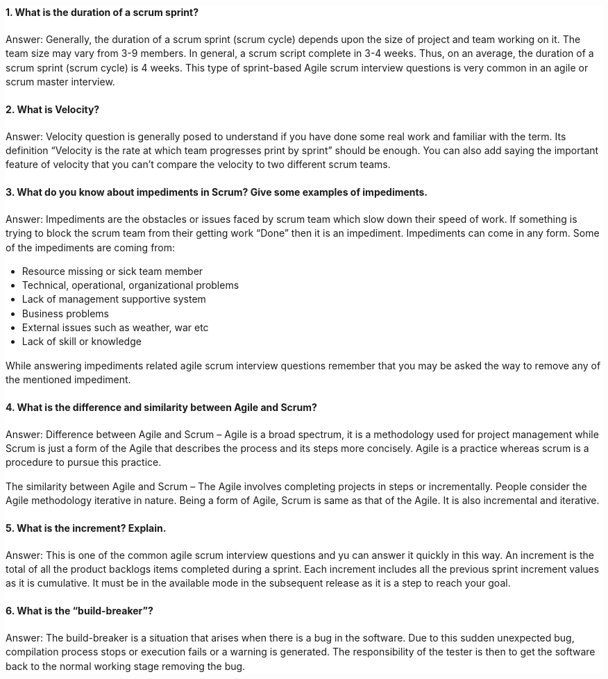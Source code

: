 #### 1\. What is the duration of a scrum sprint?

Answer: Generally, the duration of a scrum sprint (scrum cycle) depends upon the size of project and team working on it. The team size may vary from 3-9 members. In general, a scrum script complete in 3-4 weeks. Thus, on an average, the duration of a scrum sprint (scrum cycle) is 4 weeks. This type of sprint-based Agile scrum interview questions is very common in an agile or scrum master interview.

#### 2\. What is Velocity?

Answer: Velocity question is generally posed to understand if you have done some real work and familiar with the term. Its definition “Velocity is the rate at which team progresses print by sprint” should be enough. You can also add saying the important feature of velocity that you can’t compare the velocity to two different scrum teams.

#### 3\. What do you know about impediments in Scrum? Give some examples of impediments.

Answer: Impediments are the obstacles or issues faced by scrum team which slow down their speed of work. If something is trying to block the scrum team from their getting work “Done” then it is an impediment. Impediments can come in any form. Some of the impediments are coming from:

* Resource missing or sick team member
* Technical, operational, organizational problems
* Lack of management supportive system
* Business problems
* External issues such as weather, war etc
* Lack of skill or knowledge

While answering impediments related agile scrum interview questions remember that you may be asked the way to remove any of the mentioned impediment.

#### 4\. What is the difference and similarity between Agile and Scrum?

Answer: Difference between Agile and Scrum – Agile is a broad spectrum, it is a methodology used for project management while Scrum is just a form of the Agile that describes the process and its steps more concisely. Agile is a practice whereas scrum is a procedure to pursue this practice.

The similarity between Agile and Scrum – The Agile involves completing projects in steps or incrementally. People consider the Agile methodology iterative in nature. Being a form of Agile, Scrum is same as that of the Agile. It is also incremental and iterative.

#### 5\. What is the increment? Explain.

Answer: This is one of the common agile scrum interview questions and yu can answer it quickly in this way. An increment is the total of all the product backlogs items completed during a sprint. Each increment includes all the previous sprint increment values as it is cumulative. It must be in the available mode in the subsequent release as it is a step to reach your goal.

#### 6\. What is the “build-breaker”?

Answer: The build-breaker is a situation that arises when there is a bug in the software. Due to this sudden unexpected bug, compilation process stops or execution fails or a warning is generated. The responsibility of the tester is then to get the software back to the normal working stage removing the bug.
